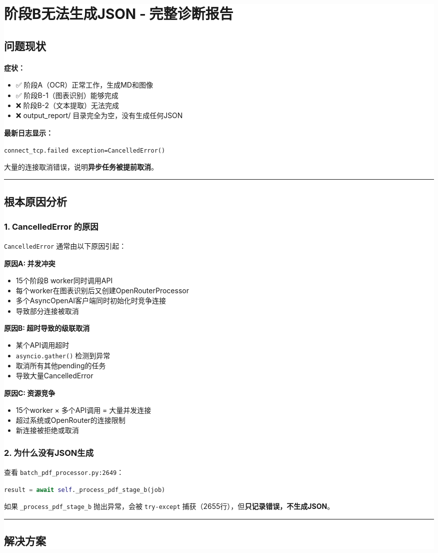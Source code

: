 # 阶段B无法生成JSON - 完整诊断报告

## 问题现状

**症状：**
- ✅ 阶段A（OCR）正常工作，生成MD和图像
- ✅ 阶段B-1（图表识别）能够完成
- ❌ 阶段B-2（文本提取）无法完成
- ❌ output_report/ 目录完全为空，没有生成任何JSON

**最新日志显示：**
```
connect_tcp.failed exception=CancelledError()
```
大量的连接取消错误，说明**异步任务被提前取消**。

---

## 根本原因分析

### 1. **CancelledError 的原因**

`CancelledError` 通常由以下原因引起：

**原因A: 并发冲突**
- 15个阶段B worker同时调用API
- 每个worker在图表识别后又创建OpenRouterProcessor
- 多个AsyncOpenAI客户端同时初始化时竞争连接
- 导致部分连接被取消

**原因B: 超时导致的级联取消**
- 某个API调用超时
- `asyncio.gather()` 检测到异常
- 取消所有其他pending的任务
- 导致大量CancelledError

**原因C: 资源竞争**
- 15个worker × 多个API调用 = 大量并发连接
- 超过系统或OpenRouter的连接限制
- 新连接被拒绝或取消

### 2. **为什么没有JSON生成**

查看 `batch_pdf_processor.py:2649`：
```python
result = await self._process_pdf_stage_b(job)
```

如果 `_process_pdf_stage_b` 抛出异常，会被 `try-except` 捕获（2655行），但**只记录错误，不生成JSON**。

---

## 解决方案
